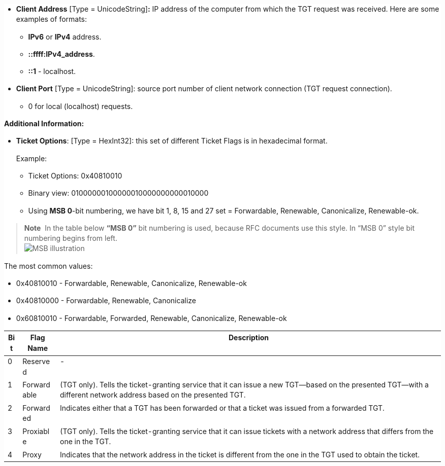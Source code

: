 -   **Client Address** \[Type = UnicodeString\]**:** IP address of the computer from which the TGT request was received. Here are some examples of formats:

    -   **IPv6** or **IPv4** address.

    -   **::ffff:IPv4\_address**.

    -   **::1** - localhost.

-   **Client Port** \[Type = UnicodeString\]: source port number of client network connection (TGT request connection).

    -   0 for local (localhost) requests.

**Additional Information:**

-   **Ticket Options**: \[Type = HexInt32\]: this set of different Ticket Flags is in hexadecimal format.

    Example:

    -   Ticket Options: 0x40810010

    -   Binary view: 01000000100000010000000000010000

    -   Using **MSB 0**-bit numbering, we have bit 1, 8, 15 and 27 set = Forwardable, Renewable, Canonicalize, Renewable-ok.

> **Note**&nbsp;&nbsp;In the table below **“MSB 0”** bit numbering is used, because RFC documents use this style. In “MSB 0” style bit numbering begins from left.<br><img src="images/msb.png" alt="MSB illustration" width="224" height="57" />

The most common values:

-   0x40810010 - Forwardable, Renewable, Canonicalize, Renewable-ok

-   0x40810000 - Forwardable, Renewable, Canonicalize

-   0x60810010 - Forwardable, Forwarded, Renewable, Canonicalize, Renewable-ok

| Bit   | Flag Name                | Description                                                                                                                                                                                                                                                                                                                                                                                                                                                                                                                                                                                                                                                  |
|-------|--------------------------|--------------------------------------------------------------------------------------------------------------------------------------------------------------------------------------------------------------------------------------------------------------------------------------------------------------------------------------------------------------------------------------------------------------------------------------------------------------------------------------------------------------------------------------------------------------------------------------------------------------------------------------------------------------|
| 0     | Reserved                 | -                                                                                                                                                                                                                                                                                                                                                                                                                                                                                                                                                                                                                                                            |
| 1     | Forwardable              | (TGT only). Tells the ticket-granting service that it can issue a new TGT—based on the presented TGT—with a different network address based on the presented TGT.                                                                                                                                                                                                                                                                                                                                                                                                                                                                                            |
| 2     | Forwarded                | Indicates either that a TGT has been forwarded or that a ticket was issued from a forwarded TGT.                                                                                                                                                                                                                                                                                                                                                                                                                                                                                                                                                             |
| 3     | Proxiable                | (TGT only). Tells the ticket-granting service that it can issue tickets with a network address that differs from the one in the TGT.                                                                                                                                                                                                                                                                                                                                                                                                                                                                                                                         |
| 4     | Proxy                    | Indicates that the network address in the ticket is different from the one in the TGT used to obtain the ticket.                                                                                                                                                                                                                                                                                                                                                                                                                                                                                                                                             |